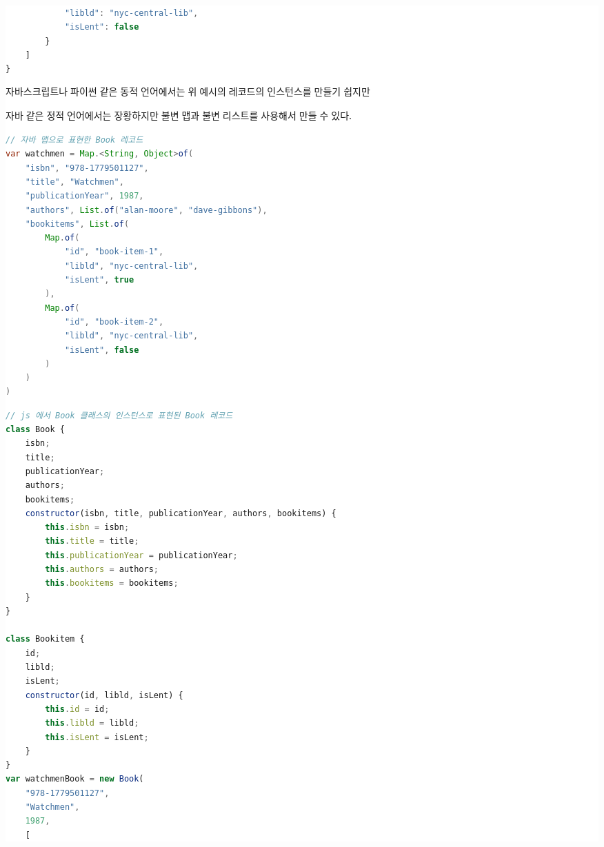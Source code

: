 ```js
            "libld": "nyc-central-lib", 
            "isLent": false
        }
    ]
}
```

자바스크립트나 파이썬 같은 동적 언어에서는 위 예시의 레코드의 인스턴스를 만들기 쉽지만

자바 같은 정적 언어에서는 장황하지만 불변 맵과 불변 리스트를 사용해서 만들 수 있다.

```java
// 자바 맵으로 표현한 Book 레코드
var watchmen = Map.<String, Object>of(
    "isbn", "978-1779501127",
    "title", "Watchmen",
    "publicationYear", 1987,
    "authors", List.of("alan-moore", "dave-gibbons"),
    "bookitems", List.of(
        Map.of(
            "id", "book-item-1",
            "libld", "nyc-central-lib", 
            "isLent", true
        ),
        Map.of(
            "id", "book-item-2",
            "libld", "nyc-central-lib", 
            "isLent", false
        )
    )
)
```

```js
// js 에서 Book 클래스의 인스턴스로 표현된 Book 레코드
class Book {
    isbn;
    title;
    publicationYear;
    authors;
    bookitems;
    constructor(isbn, title, publicationYear, authors, bookitems) { 
        this.isbn = isbn;
        this.title = title;
        this.publicationYear = publicationYear;
        this.authors = authors;
        this.bookitems = bookitems;
    }
}

class Bookitem {
    id;
    libld;
    isLent;
    constructor(id, libld, isLent) { 
        this.id = id; 
        this.libld = libld;
        this.isLent = isLent;
    } 
}
var watchmenBook = new Book(
    "978-1779501127",
    "Watchmen", 
    1987, 
    [
```